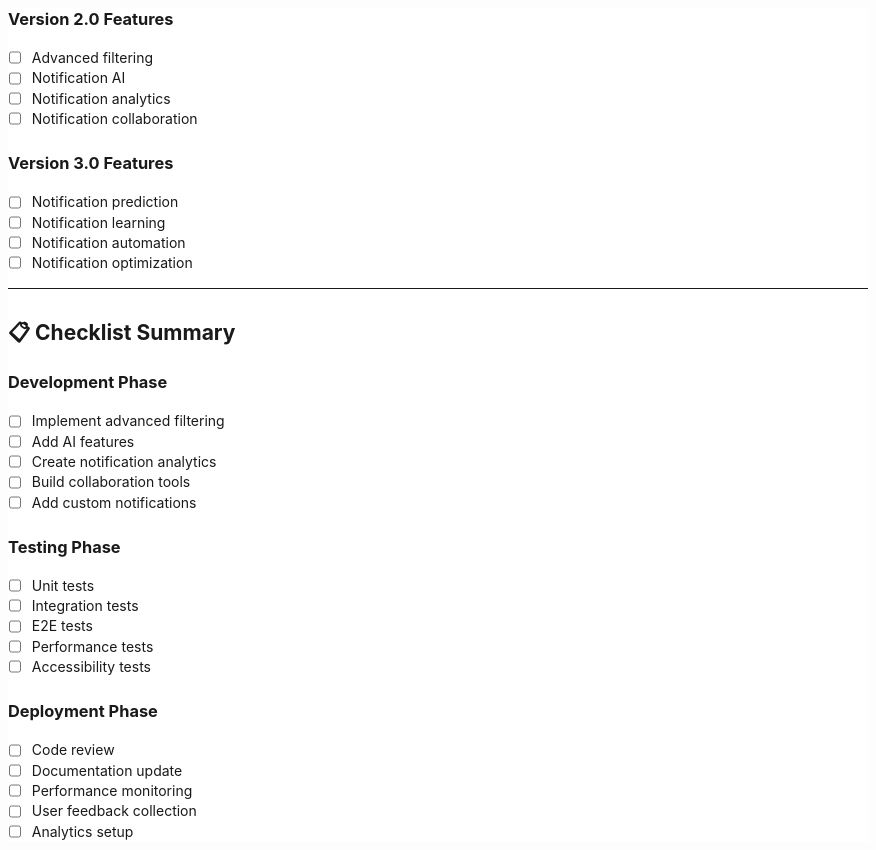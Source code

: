 ### Version 2.0 Features

- [ ] Advanced filtering
- [ ] Notification AI
- [ ] Notification analytics
- [ ] Notification collaboration

### Version 3.0 Features

- [ ] Notification prediction
- [ ] Notification learning
- [ ] Notification automation
- [ ] Notification optimization

---

## 📋 Checklist Summary

### Development Phase

- [ ] Implement advanced filtering
- [ ] Add AI features
- [ ] Create notification analytics
- [ ] Build collaboration tools
- [ ] Add custom notifications

### Testing Phase

- [ ] Unit tests
- [ ] Integration tests
- [ ] E2E tests
- [ ] Performance tests
- [ ] Accessibility tests

### Deployment Phase

- [ ] Code review
- [ ] Documentation update
- [ ] Performance monitoring
- [ ] User feedback collection
- [ ] Analytics setup
